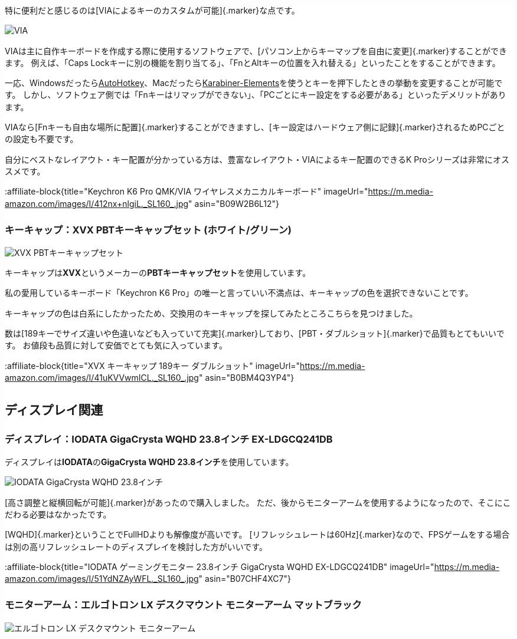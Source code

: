 特に便利だと感じるのは[VIAによるキーのカスタムが可能]{.marker}な点です。

![VIA](https://d2s4ypph6g1t06.cloudfront.net/img/blog/gadget/desk-tour-computer-accessories/via.png)

VIAは主に自作キーボードを作成する際に使用するソフトウェアで、[パソコン上からキーマップを自由に変更]{.marker}することができます。
例えば、「Caps Lockキーに別の機能を割り当てる」、「FnとAltキーの位置を入れ替える」といったことをすることができます。

一応、Windowsだったら[AutoHotkey](https://www.autohotkey.com/)、Macだったら[Karabiner-Elements](https://karabiner-elements.pqrs.org/)を使うとキーを押下したときの挙動を変更することが可能です。
しかし、ソフトウェア側では「Fnキーはリマップができない」、「PCごとにキー設定をする必要がある」といったデメリットがあります。

VIAなら[Fnキーも自由な場所に配置]{.marker}することができますし、[キー設定はハードウェア側に記録]{.marker}されるためPCごとの設定も不要です。

自分にベストなレイアウト・キー配置が分かっている方は、豊富なレイアウト・VIAによるキー配置のできるK Proシリーズは非常にオススメです。

:affiliate-block{title="Keychron K6 Pro QMK/VIA ワイヤレスメカニカルキーボード" imageUrl="https://m.media-amazon.com/images/I/412nx+nlgiL._SL160_.jpg" asin="B09W2B6L12"}

### キーキャップ：XVX PBTキーキャップセット (ホワイト/グリーン)

![XVX PBTキーキャップセット](https://d2s4ypph6g1t06.cloudfront.net/img/blog/gadget/desk-tour-computer-accessories/key-cap.jpg)

キーキャップは**XVX**というメーカーの**PBTキーキャップセット**を使用しています。

私の愛用しているキーボード「Keychron K6 Pro」の唯一と言っていい不満点は、キーキャップの色を選択できないことです。

キーキャップの色は白系にしたかったため、交換用のキーキャップを探してみたところこちらを見つけました。

数は[189キーでサイズ違いや色違いなども入っていて充実]{.marker}しており、[PBT・ダブルショット]{.marker}で品質もとてもいいです。
お値段も品質に対して安価でとても気に入っています。

:affiliate-block{title="XVX キーキャップ 189キー ダブルショット" imageUrl="https://m.media-amazon.com/images/I/41uKVVwmICL._SL160_.jpg" asin="B0BM4Q3YP4"}



## ディスプレイ関連

### ディスプレイ：IODATA GigaCrysta WQHD 23.8インチ EX-LDGCQ241DB

ディスプレイは**IODATA**の**GigaCrysta WQHD 23.8インチ**を使用しています。

![IODATA GigaCrysta WQHD 23.8インチ](https://d2s4ypph6g1t06.cloudfront.net/img/blog/gadget/desk-tour-computer-accessories/display.jpg)

[高さ調整と縦横回転が可能]{.marker}があったので購入しました。
ただ、後からモニターアームを使用するようになったので、そこにこだわる必要はなかったです。

[WQHD]{.marker}ということでFullHDよりも解像度が高いです。
[リフレッシュレートは60Hz]{.marker}なので、FPSゲームをする場合は別の高リフレッシュレートのディスプレイを検討した方がいいです。

:affiliate-block{title="IODATA ゲーミングモニター 23.8インチ GigaCrysta WQHD EX-LDGCQ241DB" imageUrl="https://m.media-amazon.com/images/I/51YdNZAyWFL._SL160_.jpg" asin="B07CHF4XC7"}

### モニターアーム：エルゴトロン LX デスクマウント モニターアーム マットブラック

![エルゴトロン LX デスクマウント モニターアーム](https://d2s4ypph6g1t06.cloudfront.net/img/blog/gadget/desk-tour-computer-accessories/monitor-arm.jpg)

